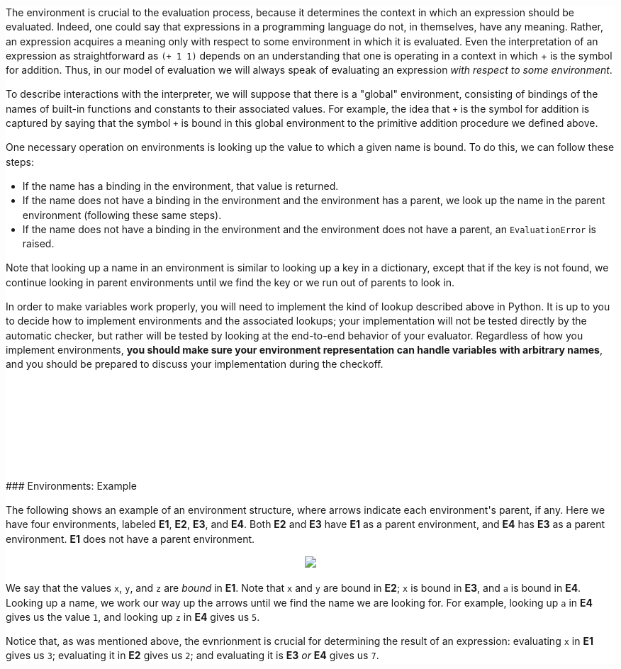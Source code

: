 The environment is crucial to the evaluation process, because it determines the context in which an expression should be evaluated.  Indeed, one could say that expressions in a programming language do not, in themselves, have any meaning.  Rather, an expression acquires a meaning only with respect to some environment in which it is evaluated.  Even the interpretation of an expression as straightforward as `(+ 1 1)` depends on an understanding that one is operating in a context in which + is the symbol for addition.  Thus, in our model of evaluation we will always speak of evaluating an expression _with respect to some environment_.

To describe interactions with the interpreter, we will suppose that there is a "global" environment, consisting of bindings of the names of built-in functions and constants to their associated values.  For example, the idea that `+` is the symbol for addition is captured by saying that the symbol `+` is bound in this global environment to the primitive addition procedure we defined above.

One necessary operation on environments is looking up the value to which a given name is bound.  To do this, we can follow these steps:

* If the name has a binding in the environment, that value is returned.
* If the name does not have a binding in the environment and the environment has a parent, we look up the name in the parent environment (following these same steps).
* If the name does not have a binding in the environment and the environment does not have a parent, an `EvaluationError` is raised.

Note that looking up a name in an environment is similar to looking up a key in a dictionary, except that if the key is not found, we continue looking in parent environments until we find the key or we run out of parents to look in.

In order to make variables work properly, you will need to implement the kind of lookup described above in Python.  It is up to you to decide how to implement environments and the associated lookups; your implementation will not be tested directly by the automatic checker, but rather will be tested by looking at the end-to-end behavior of your evaluator.  Regardless of how you implement environments, **you should make sure your environment representation can handle variables with arbitrary names**, and you should be prepared to discuss your implementation during the checkoff.

<p>&nbsp;</p>
<p>&nbsp;</p>
<p>&nbsp;</p>
<p>&nbsp;</p>
### Environments: Example

The following shows an example of an environment structure, where arrows indicate each environment's parent, if any.  Here we have four environments, labeled **E1**, **E2**, **E3**, and **E4**.  Both **E2** and **E3** have **E1** as a parent environment, and **E4** has **E3** as a parent environment.  **E1** does not have a parent environment.

<center>
<img src="env1.png" style="width: 3in"/>
</center>

We say that the values `x`, `y`, and `z` are _bound_ in **E1**.  Note that `x` and `y` are bound in **E2**; `x` is bound in **E3**, and `a` is bound in **E4**.  Looking up a name, we work our way up the arrows until we find the name we are looking for.  For example, looking up `a` in **E4** gives us the value `1`, and looking up `z` in **E4** gives us `5`.

Notice that, as was mentioned above, the evnrionment is crucial for determining the result of an expression: evaluating `x` in **E1** gives us `3`; evaluating it in **E2** gives us `2`; and evaluating it is **E3** _or_ **E4** gives us `7`.
